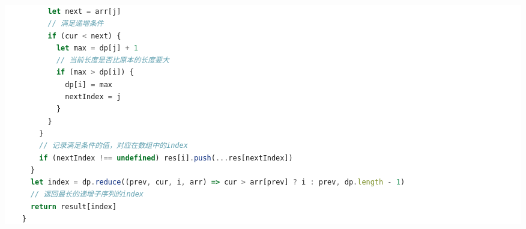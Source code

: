 ```jsx
          let next = arr[j]
          // 满足递增条件
          if (cur < next) {
            let max = dp[j] + 1
            // 当前长度是否比原本的长度要大
            if (max > dp[i]) {
              dp[i] = max
              nextIndex = j
            }
          }
        }
        // 记录满足条件的值，对应在数组中的index
        if (nextIndex !== undefined) res[i].push(...res[nextIndex])
      }
      let index = dp.reduce((prev, cur, i, arr) => cur > arr[prev] ? i : prev, dp.length - 1)
      // 返回最长的递增子序列的index
      return result[index]
    }
```

